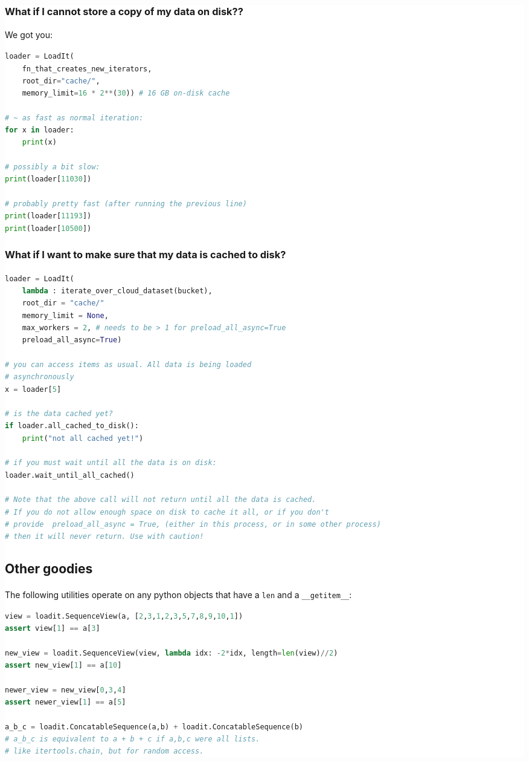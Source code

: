 ### What if I cannot store a copy of my data on disk??
We got you:
```python
loader = LoadIt(
    fn_that_creates_new_iterators,
    root_dir="cache/",
    memory_limit=16 * 2**(30)) # 16 GB on-disk cache

# ~ as fast as normal iteration:
for x in loader:
    print(x)

# possibly a bit slow:
print(loader[11030])

# probably pretty fast (after running the previous line)
print(loader[11193])
print(loader[10500])
```

### What if I want to make sure that my data is cached to disk?
```python
loader = LoadIt(
    lambda : iterate_over_cloud_dataset(bucket),
    root_dir = "cache/"
    memory_limit = None,
    max_workers = 2, # needs to be > 1 for preload_all_async=True
    preload_all_async=True)

# you can access items as usual. All data is being loaded
# asynchronously
x = loader[5]

# is the data cached yet?
if loader.all_cached_to_disk():
    print("not all cached yet!")

# if you must wait until all the data is on disk:
loader.wait_until_all_cached()

# Note that the above call will not return until all the data is cached.
# If you do not allow enough space on disk to cache it all, or if you don't
# provide  preload_all_async = True, (either in this process, or in some other process)
# then it will never return. Use with caution!
```

## Other goodies
The following utilities operate on any python objects that have a  `len` and a `__getitem__`:
```python
view = loadit.SequenceView(a, [2,3,1,2,3,5,7,8,9,10,1])
assert view[1] == a[3]

new_view = loadit.SequenceView(view, lambda idx: -2*idx, length=len(view)//2)
assert new_view[1] == a[10]

newer_view = new_view[0,3,4]
assert newer_view[1] == a[5]

a_b_c = loadit.ConcatableSequence(a,b) + loadit.ConcatableSequence(b)
# a_b_c is equivalent to a + b + c if a,b,c were all lists.
# like itertools.chain, but for random access.

```